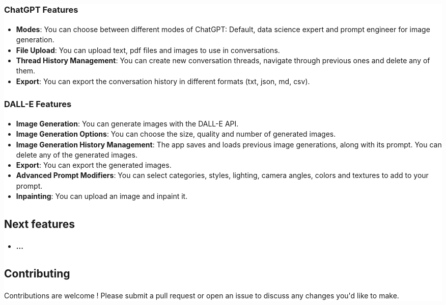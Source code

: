 ### ChatGPT Features
- **Modes**: You can choose between different modes of ChatGPT: Default, data science expert and prompt engineer for image generation.
- **File Upload**: You can upload text, pdf files and images to use in conversations.
- **Thread History Management**: You can create new conversation threads, navigate through previous ones and delete any of them.
- **Export**: You can export the conversation history in different formats (txt, json, md, csv).

### DALL-E Features
- **Image Generation**: You can generate images with the DALL-E API.
- **Image Generation Options**: You can choose the size, quality and number of generated images.
- **Image Generation History Management**: The app saves and loads previous image generations, along with its prompt. You can delete any of the generated images.
- **Export**: You can export the generated images.
- **Advanced Prompt Modifiers**: You can select categories, styles, lighting, camera angles, colors and textures to add to your prompt.
- **Inpainting**: You can upload an image and inpaint it.

## Next features

- **...**

## Contributing

Contributions are welcome ! Please submit a pull request or open an issue to discuss any changes you'd like to make.
